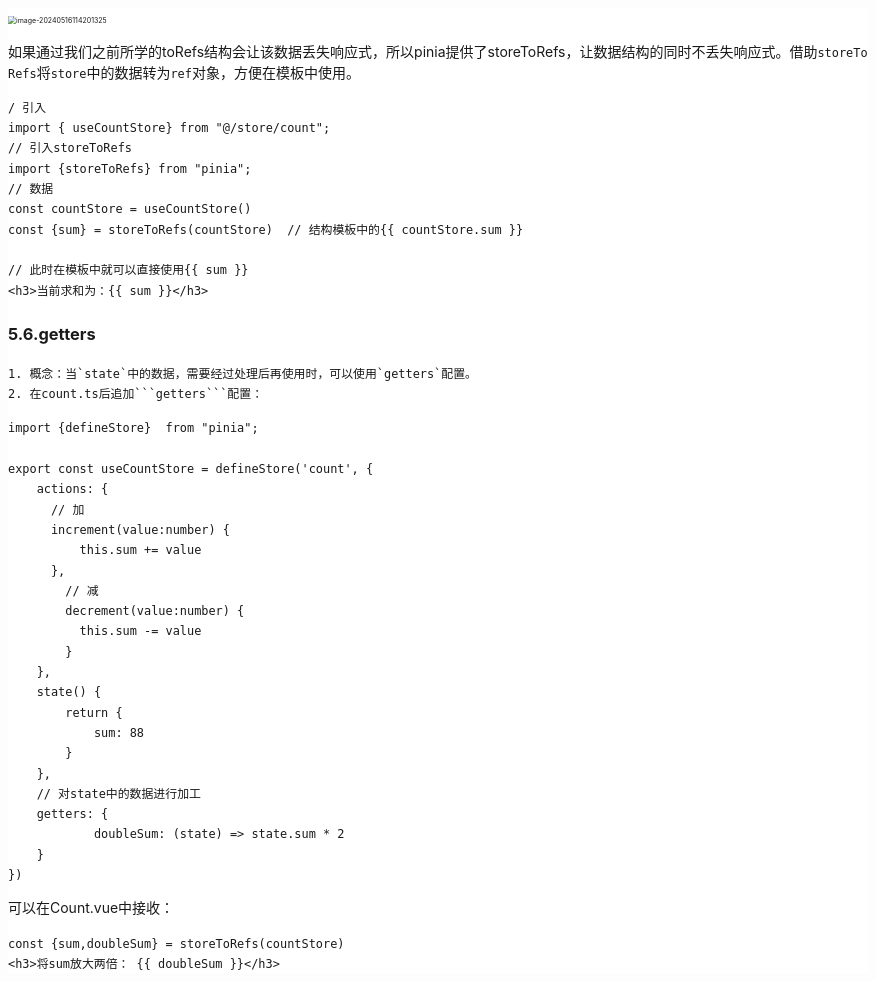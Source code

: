 <img src="C:\Users\HP\AppData\Roaming\Typora\typora-user-images\image-20240516114201325.png" alt="image-20240516114201325" style="zoom:50%;" />

​	如果通过我们之前所学的toRefs结构会让该数据丢失响应式，所以pinia提供了storeToRefs，让数据结构的同时不丢失响应式。借助`storeToRefs`将`store`中的数据转为`ref`对象，方便在模板中使用。

```vue
/ 引入
import { useCountStore} from "@/store/count";
// 引入storeToRefs
import {storeToRefs} from "pinia";
// 数据
const countStore = useCountStore()
const {sum} = storeToRefs(countStore)  // 结构模板中的{{ countStore.sum }}

// 此时在模板中就可以直接使用{{ sum }}
<h3>当前求和为：{{ sum }}</h3>
```

### 5.6.getters

    1. 概念：当`state`中的数据，需要经过处理后再使用时，可以使用`getters`配置。
    2. 在count.ts后追加```getters```配置：

```vue
import {defineStore}  from "pinia";

export const useCountStore = defineStore('count', {
    actions: {
      // 加
      increment(value:number) {
          this.sum += value
      },
        // 减
        decrement(value:number) {
          this.sum -= value
        }
    },
    state() {
        return {
            sum: 88
        }
    },
    // 对state中的数据进行加工
    getters: {
            doubleSum: (state) => state.sum * 2
    }
})
```

可以在Count.vue中接收：

```vue
const {sum,doubleSum} = storeToRefs(countStore)
<h3>将sum放大两倍： {{ doubleSum }}</h3>
```
